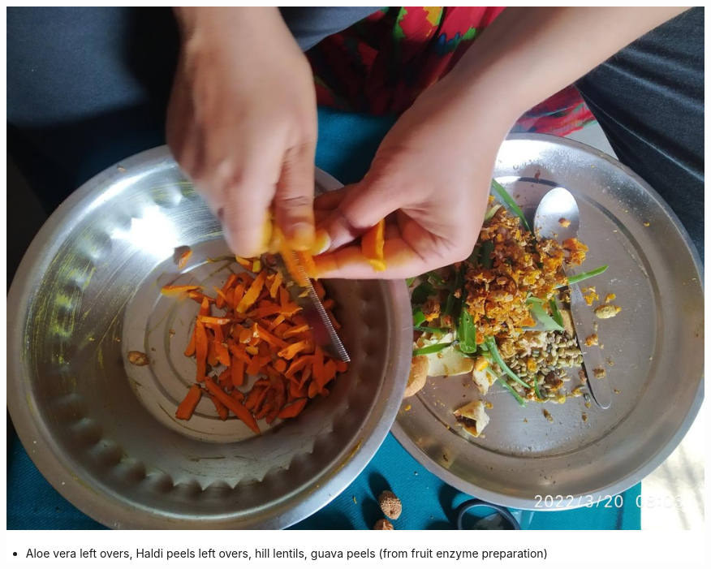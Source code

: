 ![haldipickle_bioenzyme_prep_20220320](haldipickle_bioenzyme_prep_20220320.jpg)

- Aloe vera left overs, Haldi peels left overs, hill lentils, guava peels (from fruit enzyme preparation)
